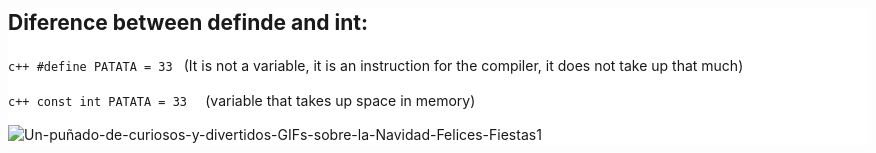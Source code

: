 ## Diference between **definde** and **int**:

```c++ #define PATATA = 33 ``` (It is not a variable, it is an instruction for the compiler, it does not take up that much) 

```c++ const int PATATA = 33  ``` (variable that takes up space in memory) 

![Un-puñado-de-curiosos-y-divertidos-GIFs-sobre-la-Navidad-Felices-Fiestas1](https://github.com/QuimMontane/J25-programmig-Quim/assets/144990948/6d2b4063-dfd3-453b-bf59-c15ad855b758)
